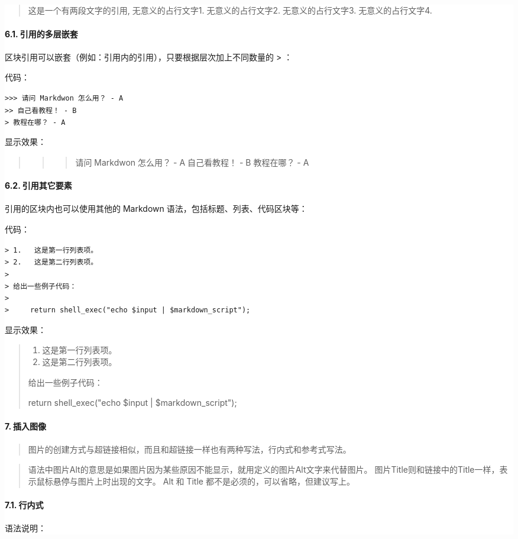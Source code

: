 > 这是一个有两段文字的引用,
> 无意义的占行文字1.
> 无意义的占行文字2.
> 无意义的占行文字3.
> 无意义的占行文字4.

#### 6.1. 引用的多层嵌套

区块引用可以嵌套（例如：引用内的引用），只要根据层次加上不同数量的 > ：

代码：
```
>>> 请问 Markdwon 怎么用？ - A
>> 自己看教程！ - B
> 教程在哪？ - A
```
显示效果：

>>> 请问 Markdwon 怎么用？ - A
>>> 自己看教程！ - B
>>> 教程在哪？ - A

#### 6.2. 引用其它要素

引用的区块内也可以使用其他的 Markdown 语法，包括标题、列表、代码区块等：

代码：
```
> 1.   这是第一行列表项。
> 2.   这是第二行列表项。
> 
> 给出一些例子代码：
> 
>     return shell_exec("echo $input | $markdown_script");
```
显示效果：

> 1.   这是第一行列表项。
> 2.   这是第二行列表项。
>
> 给出一些例子代码：
>
>  return shell_exec("echo $input | $markdown_script");

#### **7. 插入图像**

>图片的创建方式与超链接相似，而且和超链接一样也有两种写法，行内式和参考式写法。

>语法中图片Alt的意思是如果图片因为某些原因不能显示，就用定义的图片Alt文字来代替图片。 图片Title则和链接中的Title一样，表示鼠标悬停与图片上时出现的文字。 Alt 和 Title 都不是必须的，可以省略，但建议写上。



#### 7.1. 行内式

语法说明：
    